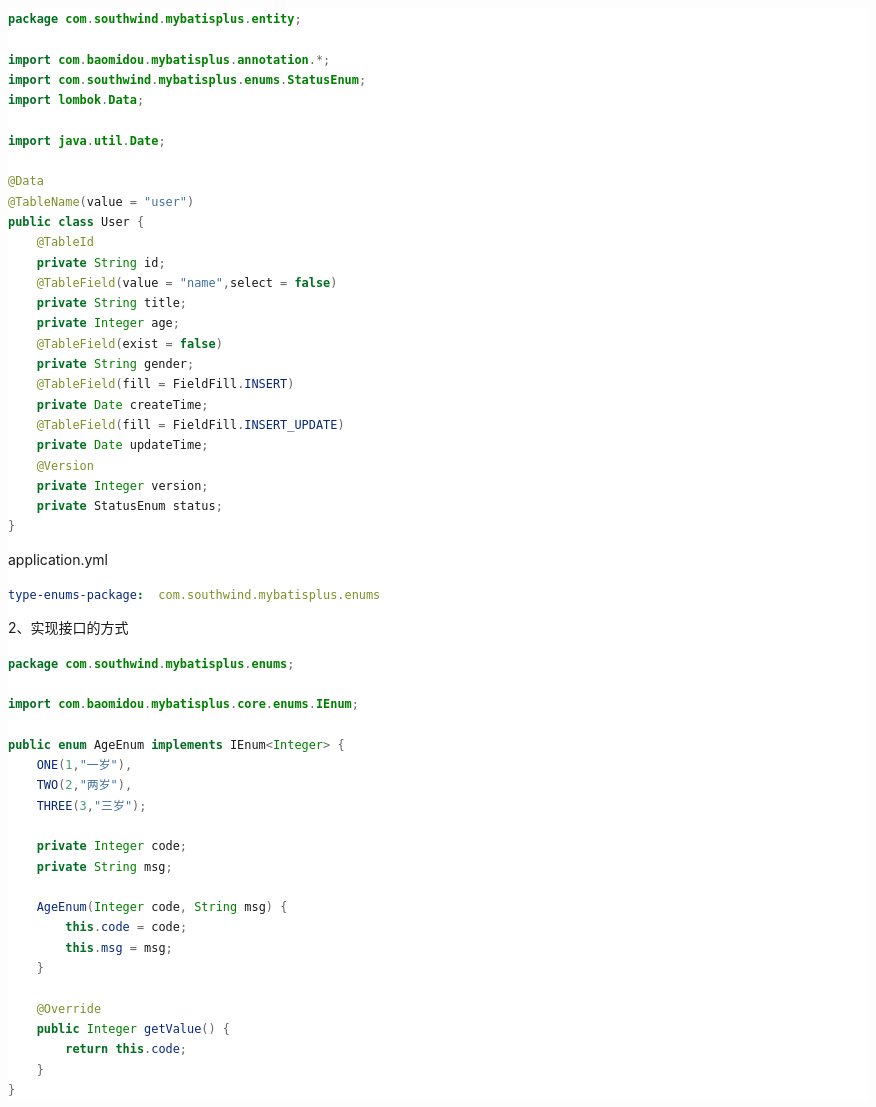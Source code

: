 ```java
package com.southwind.mybatisplus.entity;

import com.baomidou.mybatisplus.annotation.*;
import com.southwind.mybatisplus.enums.StatusEnum;
import lombok.Data;

import java.util.Date;

@Data
@TableName(value = "user")
public class User {
    @TableId
    private String id;
    @TableField(value = "name",select = false)
    private String title;
    private Integer age;
    @TableField(exist = false)
    private String gender;
    @TableField(fill = FieldFill.INSERT)
    private Date createTime;
    @TableField(fill = FieldFill.INSERT_UPDATE)
    private Date updateTime;
    @Version
    private Integer version;
    private StatusEnum status;
}
```

application.yml

```yaml
type-enums-package:  com.southwind.mybatisplus.enums
```

2、实现接口的方式

```java
package com.southwind.mybatisplus.enums;

import com.baomidou.mybatisplus.core.enums.IEnum;

public enum AgeEnum implements IEnum<Integer> {
    ONE(1,"一岁"),
    TWO(2,"两岁"),
    THREE(3,"三岁");

    private Integer code;
    private String msg;

    AgeEnum(Integer code, String msg) {
        this.code = code;
        this.msg = msg;
    }

    @Override
    public Integer getValue() {
        return this.code;
    }
}
```
